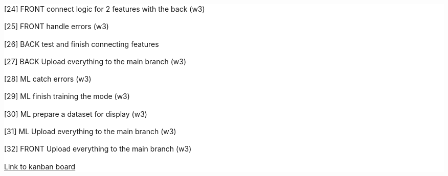 [24] FRONT connect logic for 2 features with the back (w3)

[25] FRONT handle errors (w3)

[26] BACK test and finish connecting features

[27] BACK Upload everything to the main branch (w3)

[28] ML catch errors (w3)

[29] ML finish training the mode (w3)

[30] ML prepare a dataset for display (w3)

[31] ML Upload everything to the main branch (w3)

[32] FRONT Upload everything to the main branch (w3)

[Link to kanban board](https://s5-project-summer-2025.teamly.ru/space/45e22f1e-f31f-4207-96f3-dd8a18b314b8/database/f226fd43-ad24-45a2-ac21-8f5c7684f4c6)
